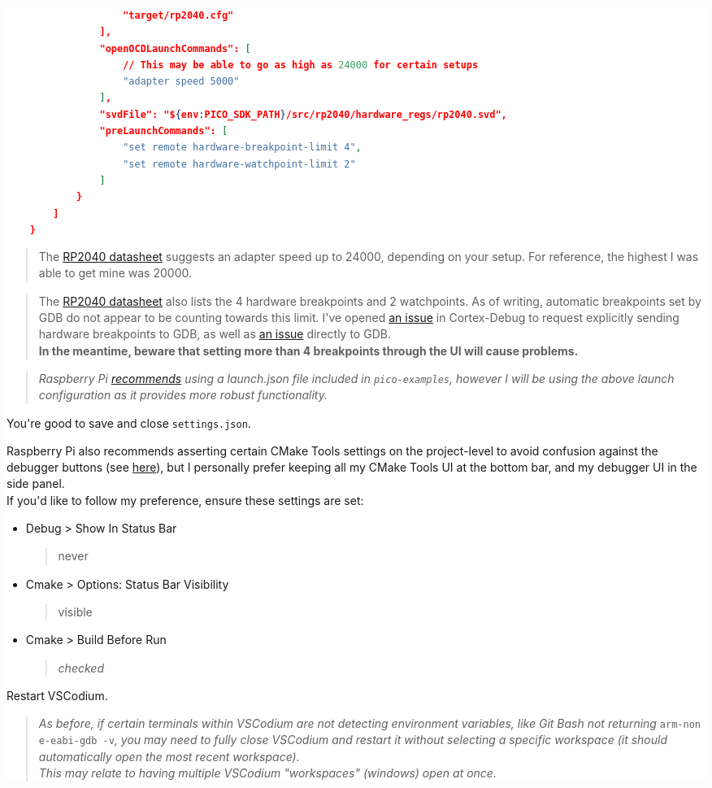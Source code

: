   ```json
                      "target/rp2040.cfg"
                  ],
                  "openOCDLaunchCommands": [
                      // This may be able to go as high as 24000 for certain setups
                      "adapter speed 5000"
                  ],
                  "svdFile": "${env:PICO_SDK_PATH}/src/rp2040/hardware_regs/rp2040.svd",
                  "preLaunchCommands": [
                      "set remote hardware-breakpoint-limit 4",
                      "set remote hardware-watchpoint-limit 2"
                  ]
              }
          ]
      }

  ```

  > The [RP2040 datasheet](https://datasheets.raspberrypi.com/rp2040/rp2040-datasheet.pdf#section_Processor-Debug) suggests an adapter speed up to 24000, depending on your setup.  For reference, the highest I was able to get mine was 20000.

  > The [RP2040 datasheet](https://datasheets.raspberrypi.com/rp2040/rp2040-datasheet.pdf#section_Processor-Debug) also lists the 4 hardware breakpoints and 2 watchpoints.  As of writing, automatic breakpoints set by GDB do not appear to be counting towards this limit.  I've opened [an issue](https://github.com/Marus/cortex-debug/issues/978) in Cortex-Debug to request explicitly sending hardware breakpoints to GDB, as well as [an issue](https://sourceware.org/bugzilla/show_bug.cgi?id=31403) directly to GDB.  
  **In the meantime, beware that setting more than 4 breakpoints through the UI will cause problems.**
  
  > *Raspberry Pi [recommends](https://github.com/raspberrypi/pico-examples/tree/sdk-1.5.1/ide/vscode) using a launch.json file included in `pico-examples`, however I will be using the above launch configuration as it provides more robust functionality.*



You're good to save and close `settings.json`.

Raspberry Pi also recommends asserting certain CMake Tools settings on the project-level to avoid confusion against the debugger buttons (see [here](https://github.com/raspberrypi/pico-examples/blob/sdk-1.5.1/ide/vscode/settings.json)), but I personally prefer keeping all my CMake Tools UI at the bottom bar, and my debugger UI in the side panel.  
If you'd like to follow my preference, ensure these settings are set:

- Debug > Show In Status Bar
  > never

- Cmake > Options: Status Bar Visibility
  > visible

- Cmake > Build Before Run
  > *checked*

Restart VSCodium.

> *As before, if certain terminals within VSCodium are not detecting environment variables, like Git Bash not returning* `arm-none-eabi-gdb -v`*, you may need to fully close VSCodium and restart it without selecting a specific workspace (it should automatically open the most recent workspace).*  
*This may relate to having multiple VSCodium "workspaces" (windows) open at once.*
